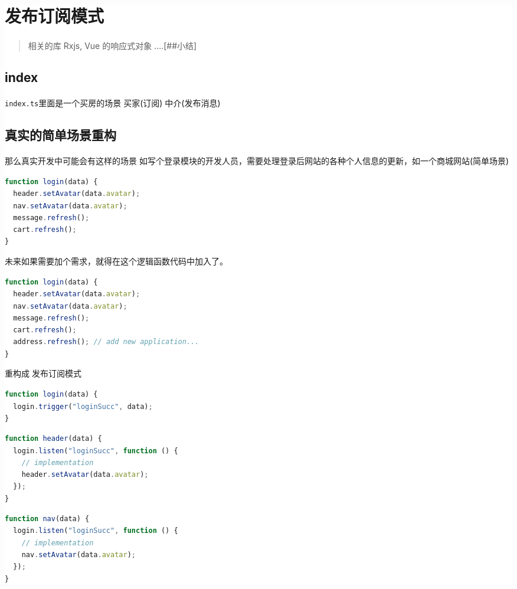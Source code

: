 # 发布订阅模式

> 相关的库 Rxjs, Vue 的响应式对象 ....[##小结]

## index

`index.ts`里面是一个买房的场景 买家(订阅) 中介(发布消息)

## 真实的简单场景重构

那么真实开发中可能会有这样的场景
如写个登录模块的开发人员，需要处理登录后网站的各种个人信息的更新，如一个商城网站(简单场景)

```js
function login(data) {
  header.setAvatar(data.avatar);
  nav.setAvatar(data.avatar);
  message.refresh();
  cart.refresh();
}
```

未来如果需要加个需求，就得在这个逻辑函数代码中加入了。

```js
function login(data) {
  header.setAvatar(data.avatar);
  nav.setAvatar(data.avatar);
  message.refresh();
  cart.refresh();
  address.refresh(); // add new application...
}
```

重构成 发布订阅模式

```js
function login(data) {
  login.trigger("loginSucc", data);
}
```

```js
function header(data) {
  login.listen("loginSucc", function () {
    // implementation
    header.setAvatar(data.avatar);
  });
}
```

```js
function nav(data) {
  login.listen("loginSucc", function () {
    // implementation
    nav.setAvatar(data.avatar);
  });
}
```
